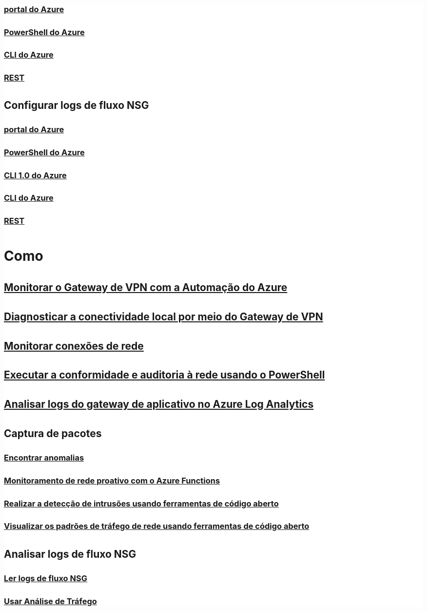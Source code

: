 ### [portal do Azure](network-watcher-connectivity-portal.md)
### [PowerShell do Azure](network-watcher-connectivity-powershell.md)
### [CLI do Azure](network-watcher-connectivity-cli.md)
### [REST](network-watcher-connectivity-rest.md)
## Configurar logs de fluxo NSG
### [portal do Azure](network-watcher-nsg-flow-logging-portal.md)
### [PowerShell do Azure](network-watcher-nsg-flow-logging-powershell.md)
### [CLI 1.0 do Azure](network-watcher-nsg-flow-logging-cli-nodejs.md)
### [CLI do Azure](network-watcher-nsg-flow-logging-cli.md)
### [REST](network-watcher-nsg-flow-logging-rest.md)

# Como
## [Monitorar o Gateway de VPN com a Automação do Azure](network-watcher-monitor-with-azure-automation.md)
## [Diagnosticar a conectividade local por meio do Gateway de VPN](network-watcher-diagnose-on-premises-connectivity.md)
## [Monitorar conexões de rede](connection-monitor.md)
## [Executar a conformidade e auditoria à rede usando o PowerShell](network-watcher-nsg-auditing-powershell.md)
## [Analisar logs do gateway de aplicativo no Azure Log Analytics](../log-analytics/log-analytics-azure-networking-analytics.md?toc=%2fazure%2fnetwork-watcher%2ftoc.json)
## Captura de pacotes
### [Encontrar anomalias](network-watcher-deep-packet-inspection.md)
### [Monitoramento de rede proativo com o Azure Functions](network-watcher-alert-triggered-packet-capture.md)
### [Realizar a detecção de intrusões usando ferramentas de código aberto](network-watcher-intrusion-detection-open-source-tools.md)
### [Visualizar os padrões de tráfego de rede usando ferramentas de código aberto](network-watcher-using-open-source-tools.md)
## Analisar logs de fluxo NSG
### [Ler logs de fluxo NSG](network-watcher-read-nsg-flow-logs.md)
### [Usar Análise de Tráfego](traffic-analytics.md)